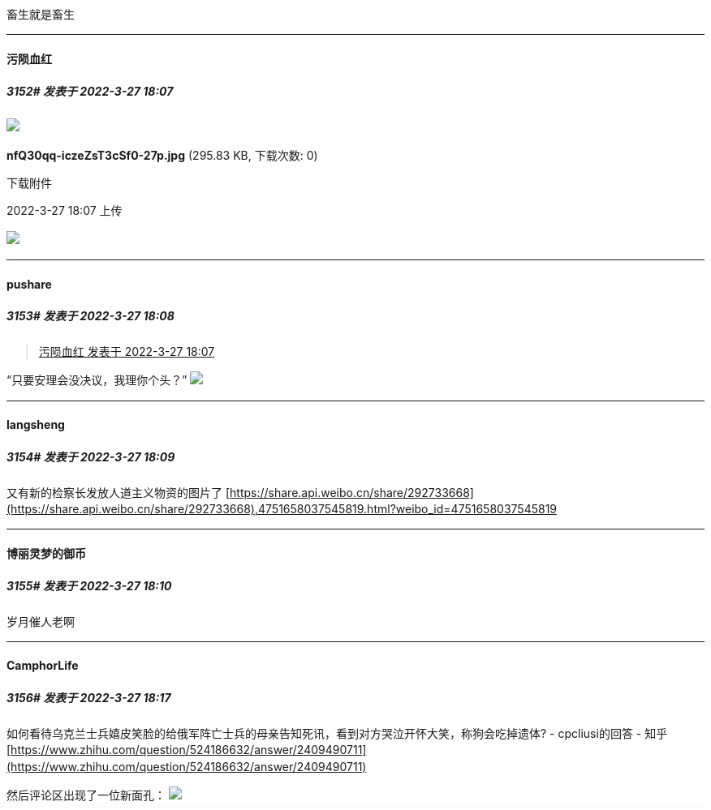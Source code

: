 畜生就是畜生

*****

####  污陨血红  
##### 3152#       发表于 2022-3-27 18:07

<img src="https://img.saraba1st.com/forum/202203/27/180706gzxz99dvv91jgqm7.jpg" referrerpolicy="no-referrer">

<strong>nfQ30qq-iczeZsT3cSf0-27p.jpg</strong> (295.83 KB, 下载次数: 0)

下载附件

2022-3-27 18:07 上传

<img src="https://static.saraba1st.com/image/smiley/face2017/035.png" referrerpolicy="no-referrer">

*****

####  pushare  
##### 3153#       发表于 2022-3-27 18:08

<blockquote><a href="httphttps://bbs.saraba1st.com/2b/forum.php?mod=redirect&amp;goto=findpost&amp;pid=55206786&amp;ptid=2059415" target="_blank">污陨血红 发表于 2022-3-27 18:07</a></blockquote>
“只要安理会没决议，我理你个头？”

<img src="https://static.saraba1st.com/image/smiley/face2017/067.png" referrerpolicy="no-referrer">

*****

####  langsheng  
##### 3154#       发表于 2022-3-27 18:09

又有新的检察长发放人道主义物资的图片了
[https://share.api.weibo.cn/share/292733668](https://share.api.weibo.cn/share/292733668),4751658037545819.html?weibo_id=4751658037545819

*****

####  博丽灵梦的御币  
##### 3155#       发表于 2022-3-27 18:10

岁月催人老啊

*****

####  CamphorLife  
##### 3156#       发表于 2022-3-27 18:17

如何看待乌克兰士兵嬉皮笑脸的给俄军阵亡士兵的母亲告知死讯，看到对方哭泣开怀大笑，称狗会吃掉遗体? - cpcliusi的回答 - 知乎
[https://www.zhihu.com/question/524186632/answer/2409490711](https://www.zhihu.com/question/524186632/answer/2409490711)

然后评论区出现了一位新面孔：
<img src="https://s3.bmp.ovh/imgs/2022/03/2d39f958b98a5b8f.jpg" referrerpolicy="no-referrer">
